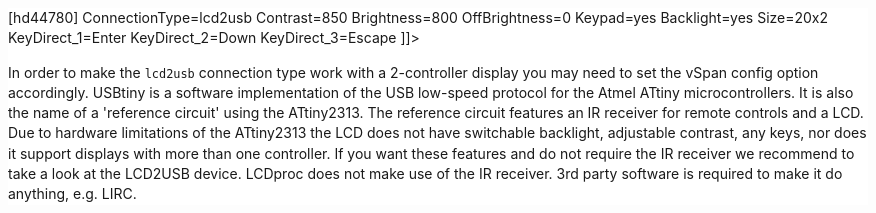 <example id="hd44780-lcd2usb-config.example">
<title>HD44780: Configuration for LCD2USB</title>
<screen>
<![CDATA[
[menu]
MenuKey=Escape
EnterKey=Enter
DownKey=Down

[hd44780]
ConnectionType=lcd2usb
Contrast=850
Brightness=800
OffBrightness=0
Keypad=yes
Backlight=yes
Size=20x2
KeyDirect_1=Enter
KeyDirect_2=Down
KeyDirect_3=Escape
]]>
</screen>
</example>

<tip>
 <para>
  In order to make the <code>lcd2usb</code> connection type work with a 2-controller display
  you may need to set the <property>vSpan</property> config option accordingly.
 </para>
</tip>
</sect4>

</sect3>

<sect3 id="hd44780-usbtiny">
<title>Dick Streefland's "USBtiny"</title>

<para>
<quote><ulink url="http://www.xs4all.nl/~dicks/avr/usbtiny/">USBtiny</ulink>
is a software implementation of the USB low-speed protocol for
the Atmel ATtiny microcontrollers.</quote> It is also the name of a 'reference
circuit' using the ATtiny2313.
</para>

<para>
The reference circuit features an IR receiver for remote controls and a LCD.
Due to hardware limitations of the ATtiny2313 the LCD does not have switchable
backlight, adjustable contrast, any keys, nor does it support displays with
more than one controller. If you want these features and do not require the
IR receiver we recommend to take a look at the <link linkend="hd44780-lcd2usb">LCD2USB</link>
device.
</para>

<note>
  <para>
  LCDproc does not make use of the IR receiver. 3rd party software is required
  to make it do anything, e.g. <ulink url="http://www.lirc.org/">LIRC</ulink>.
  </para>
</note>
